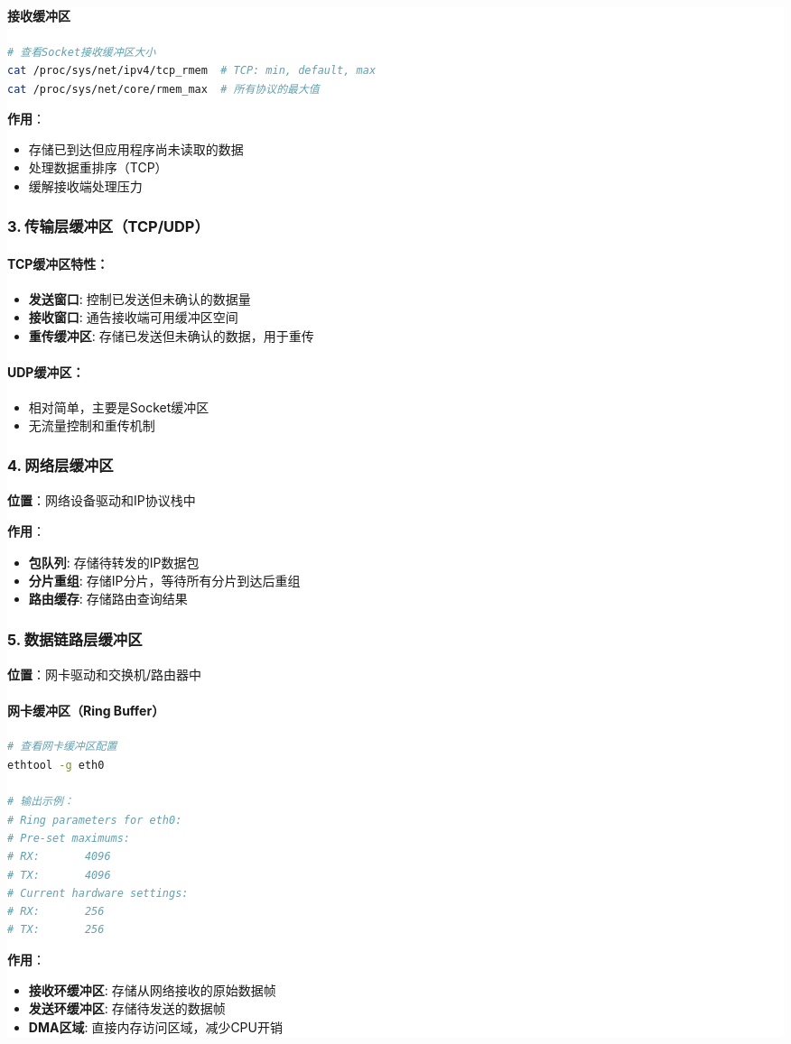 #### **接收缓冲区**
```bash
# 查看Socket接收缓冲区大小  
cat /proc/sys/net/ipv4/tcp_rmem  # TCP: min, default, max
cat /proc/sys/net/core/rmem_max  # 所有协议的最大值
```

**作用**：
- 存储已到达但应用程序尚未读取的数据
- 处理数据重排序（TCP）
- 缓解接收端处理压力

### 3. **传输层缓冲区（TCP/UDP）**

#### **TCP缓冲区特性**：
- **发送窗口**: 控制已发送但未确认的数据量
- **接收窗口**: 通告接收端可用缓冲区空间
- **重传缓冲区**: 存储已发送但未确认的数据，用于重传

#### **UDP缓冲区**：
- 相对简单，主要是Socket缓冲区
- 无流量控制和重传机制

### 4. **网络层缓冲区**
**位置**：网络设备驱动和IP协议栈中

**作用**：
- **包队列**: 存储待转发的IP数据包
- **分片重组**: 存储IP分片，等待所有分片到达后重组
- **路由缓存**: 存储路由查询结果

### 5. **数据链路层缓冲区**
**位置**：网卡驱动和交换机/路由器中

#### **网卡缓冲区（Ring Buffer）**
```bash
# 查看网卡缓冲区配置
ethtool -g eth0

# 输出示例：
# Ring parameters for eth0:
# Pre-set maximums:
# RX:       4096
# TX:       4096
# Current hardware settings:
# RX:       256
# TX:       256
```

**作用**：
- **接收环缓冲区**: 存储从网络接收的原始数据帧
- **发送环缓冲区**: 存储待发送的数据帧
- **DMA区域**: 直接内存访问区域，减少CPU开销
